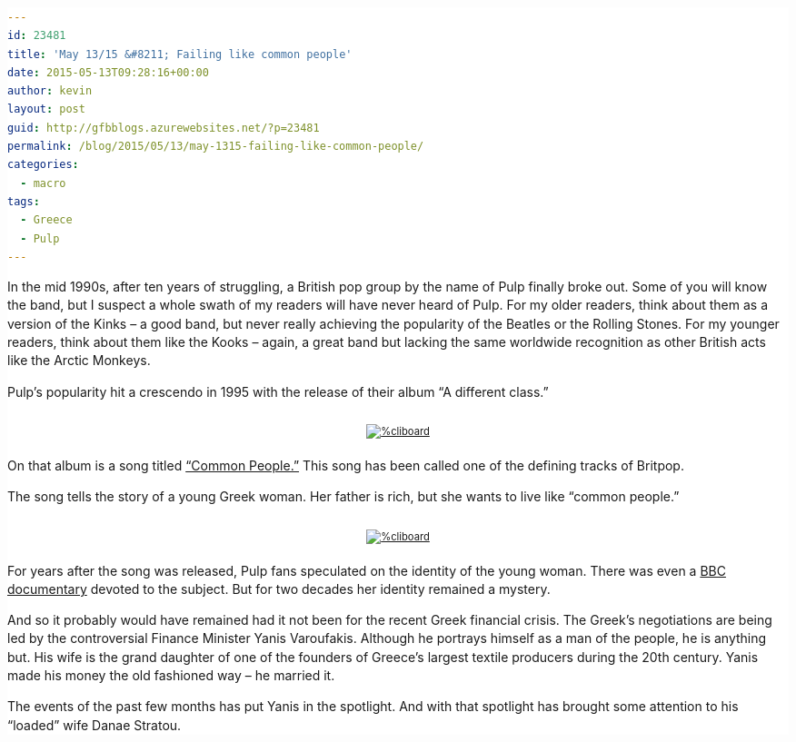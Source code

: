 ```yaml
---
id: 23481
title: 'May 13/15 &#8211; Failing like common people'
date: 2015-05-13T09:28:16+00:00
author: kevin
layout: post
guid: http://gfbblogs.azurewebsites.net/?p=23481
permalink: /blog/2015/05/13/may-1315-failing-like-common-people/
categories:
  - macro
tags:
  - Greece
  - Pulp
---
```

In the mid 1990s, after ten years of struggling, a British pop group by the name of Pulp finally broke out. Some of you will know the band, but I suspect a whole swath of my readers will have never heard of Pulp. For my older readers, think about them as a version of the Kinks &#8211; a good band, but never really achieving the popularity of the Beatles or the Rolling Stones. For my younger readers, think about them like the Kooks &#8211; again, a great band but lacking the same worldwide recognition as other British acts like the Arctic Monkeys.

Pulp’s popularity hit a crescendo in 1995 with the release of their album “A different class.”

<div style="width: image width px; font-size: 80%; text-align: center;">
  <a href="http://themacrotourist.com/pictures/Azure/Pulp.png"><img class="size-full wp-image-14271" style="padding-top: 1.0em; padding-bottom: 0.5em;" src="http://themacrotourist.com/pictures/Azure/Pulp.png" alt="%cliboard" width="500" height="500" /></a>
</div>

On that album is a song titled [“Common People.”](https://www.youtube.com/watch?v=yuTMWgOduFM) This song has been called one of the defining tracks of Britpop.

The song tells the story of a young Greek woman. Her father is rich, but she wants to live like “common people.”

<div style="width: image width px; font-size: 80%; text-align: center;">
  <a href="http://themacrotourist.com/pictures/Azure/PulpLyrics1.png"><img class="size-full wp-image-14271" style="padding-top: 1.0em; padding-bottom: 0.5em;" src="http://themacrotourist.com/pictures/Azure/PulpLyrics1.png" alt="%cliboard" width="600" height="500" /></a>
</div>

For years after the song was released, Pulp fans speculated on the identity of the young woman. There was even a [BBC documentary](https://www.google.ca/url?sa=t&rct=j&q=&esrc=s&source=web&cd=1&cad=rja&uact=8&ved=0CB0QtwIwAA&url=http%3A%2F%2Fwww.youtube.com%2Fwatch%3Fv%3DLtodth1h1Oo&ei=XTNTVfmnKouuogSj0IDAAw&usg=AFQjCNFOpqzuHWD63taE1bCJvUnE-BZUcQ) devoted to the subject. But for two decades her identity remained a mystery.

And so it probably would have remained had it not been for the recent Greek financial crisis. The Greek’s negotiations are being led by the controversial Finance Minister Yanis Varoufakis. Although he portrays himself as a man of the people, he is anything but. His wife is the grand daughter of one of the founders of Greece’s largest textile producers during the 20th century. Yanis made his money the old fashioned way &#8211; he married it.

The events of the past few months has put Yanis in the spotlight. And with that spotlight has brought some attention to his “loaded” wife Danae Stratou.
